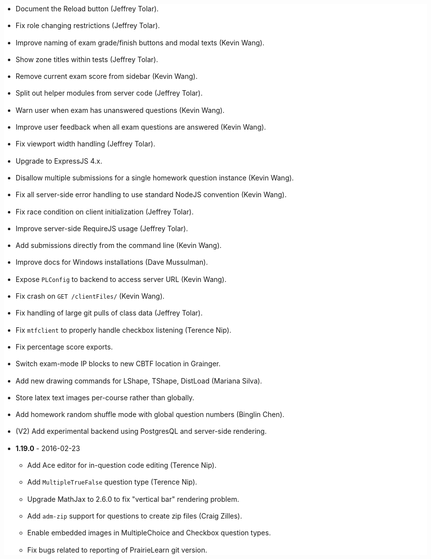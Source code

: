   - Document the Reload button (Jeffrey Tolar).

  - Fix role changing restrictions (Jeffrey Tolar).

  - Improve naming of exam grade/finish buttons and modal texts (Kevin Wang).

  - Show zone titles within tests (Jeffrey Tolar).

  - Remove current exam score from sidebar (Kevin Wang).

  - Split out helper modules from server code (Jeffrey Tolar).

  - Warn user when exam has unanswered questions (Kevin Wang).

  - Improve user feedback when all exam questions are answered (Kevin Wang).

  - Fix viewport width handling (Jeffrey Tolar).

  - Upgrade to ExpressJS 4.x.

  - Disallow multiple submissions for a single homework question instance (Kevin Wang).

  - Fix all server-side error handling to use standard NodeJS convention (Kevin Wang).

  - Fix race condition on client initialization (Jeffrey Tolar).

  - Improve server-side RequireJS usage (Jeffrey Tolar).

  - Add submissions directly from the command line (Kevin Wang).

  - Improve docs for Windows installations (Dave Mussulman).

  - Expose `PLConfig` to backend to access server URL (Kevin Wang).

  - Fix crash on `GET /clientFiles/` (Kevin Wang).

  - Fix handling of large git pulls of class data (Jeffrey Tolar).

  - Fix `mtfclient` to properly handle checkbox listening (Terence Nip).

  - Fix percentage score exports.

  - Switch exam-mode IP blocks to new CBTF location in Grainger.

  - Add new drawing commands for LShape, TShape, DistLoad (Mariana Silva).

  - Store latex text images per-course rather than globally.

  - Add homework random shuffle mode with global question numbers (Binglin Chen).

  - (V2) Add experimental backend using PostgresQL and server-side rendering.

- **1.19.0** - 2016-02-23

  - Add Ace editor for in-question code editing (Terence Nip).

  - Add `MultipleTrueFalse` question type (Terence Nip).

  - Upgrade MathJax to 2.6.0 to fix "vertical bar" rendering problem.

  - Add `adm-zip` support for questions to create zip files (Craig Zilles).

  - Enable embedded images in MultipleChoice and Checkbox question types.

  - Fix bugs related to reporting of PrairieLearn git version.
